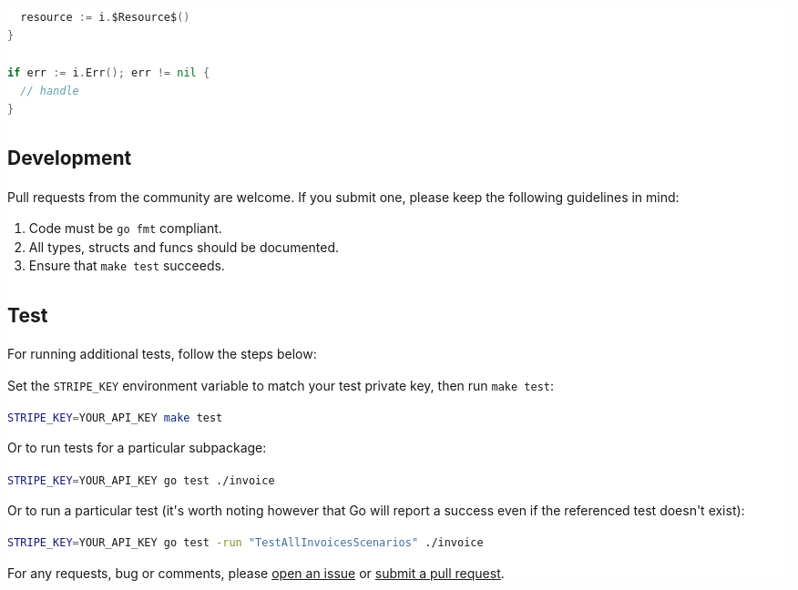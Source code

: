 ```go
  resource := i.$Resource$()
}

if err := i.Err(); err != nil {
  // handle
}
```

## Development

Pull requests from the community are welcome. If you submit one, please keep
the following guidelines in mind:

1. Code must be `go fmt` compliant.
2. All types, structs and funcs should be documented.
3. Ensure that `make test` succeeds.

## Test

For running additional tests, follow the steps below:

Set the `STRIPE_KEY` environment variable to match your test private key, then
run `make test`:

```sh
STRIPE_KEY=YOUR_API_KEY make test
```

Or to run tests for a particular subpackage:

```sh
STRIPE_KEY=YOUR_API_KEY go test ./invoice
```

Or to run a particular test (it's worth noting however that Go will report a
success even if the referenced test doesn't exist):

```sh
STRIPE_KEY=YOUR_API_KEY go test -run "TestAllInvoicesScenarios" ./invoice
```

For any requests, bug or comments, please [open an issue][issues] or [submit a
pull request][pulls].

[api-docs]: https://stripe.com/docs/api/go
[api-changelog]: https://stripe.com/docs/upgrades
[connect]: https://stripe.com/docs/connect/authentication
[godoc]: http://godoc.org/github.com/alphaflow/stripe-go
[issues]: https://github.com/alphaflow/stripe-go/issues/new
[package-management]: https://code.google.com/p/go-wiki/wiki/PackageManagementTools
[pulls]: https://github.com/alphaflow/stripe-go/pulls
[stripe]: https://stripe.com
